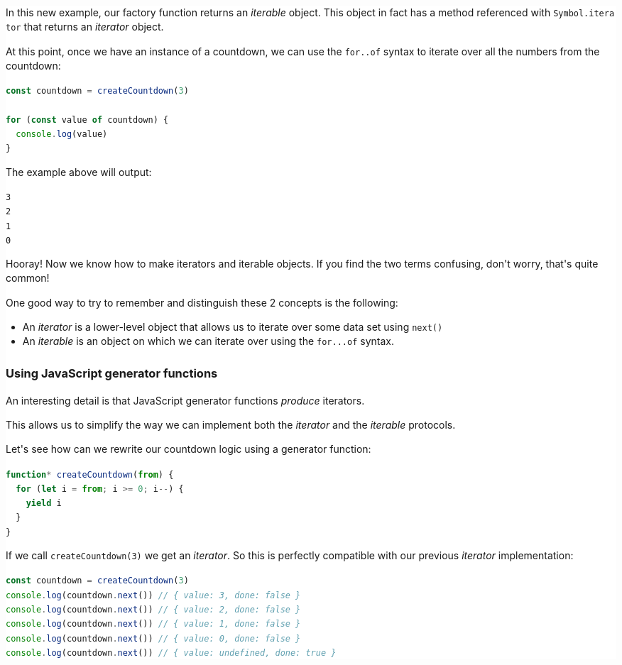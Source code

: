 In this new example, our factory function returns an _iterable_ object. This object in fact has a method referenced with `Symbol.iterator` that returns an _iterator_ object.

At this point, once we have an instance of a countdown, we can use the `for..of` syntax to iterate over all the numbers from the countdown:

```javascript
const countdown = createCountdown(3)

for (const value of countdown) {
  console.log(value)
}
```

The example above will output:

```text
3
2
1
0
```

Hooray! Now we know how to make iterators and iterable objects. If you find the two terms confusing, don't worry, that's quite common!

One good way to try to remember and distinguish these 2 concepts is the following:

- An _iterator_ is a lower-level object that allows us to iterate over some data set using `next()`
- An _iterable_ is an object on which we can iterate over using the `for...of` syntax.

### Using JavaScript generator functions

An interesting detail is that JavaScript generator functions _produce_ iterators.

This allows us to simplify the way we can implement both the _iterator_ and the _iterable_ protocols.

Let's see how can we rewrite our countdown logic using a generator function:

```javascript
function* createCountdown(from) {
  for (let i = from; i >= 0; i--) {
    yield i
  }
}
```

If we call `createCountdown(3)` we get an _iterator_. So this is perfectly compatible with our previous _iterator_ implementation:

```javascript
const countdown = createCountdown(3)
console.log(countdown.next()) // { value: 3, done: false }
console.log(countdown.next()) // { value: 2, done: false }
console.log(countdown.next()) // { value: 1, done: false }
console.log(countdown.next()) // { value: 0, done: false }
console.log(countdown.next()) // { value: undefined, done: true }
```
